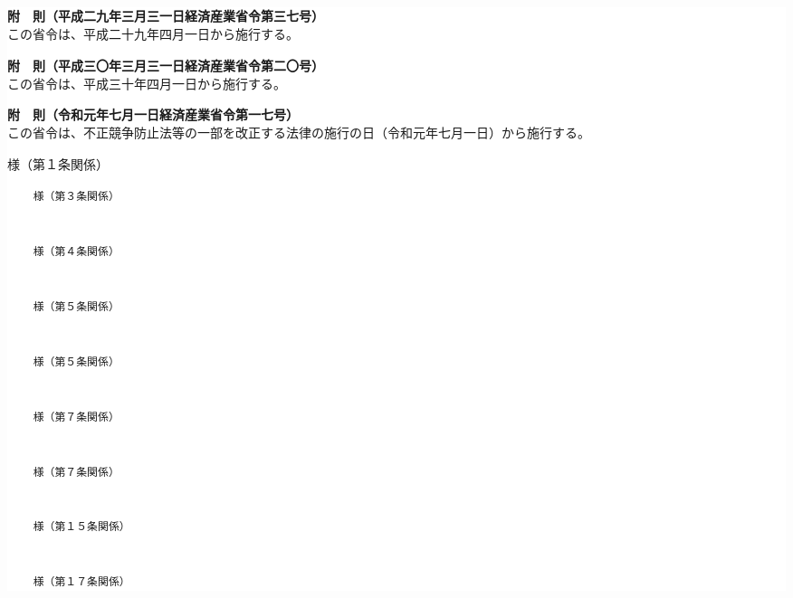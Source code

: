 **附　則（平成二九年三月三一日経済産業省令第三七号）**  
この省令は、平成二十九年四月一日から施行する。  
  
**附　則（平成三〇年三月三一日経済産業省令第二〇号）**  
この省令は、平成三十年四月一日から施行する。  
  
**附　則（令和元年七月一日経済産業省令第一七号）**  
この省令は、不正競争防止法等の一部を改正する法律の施行の日（令和元年七月一日）から施行する。  
  
様（第１条関係）  

          
        様（第３条関係）  

          
        様（第４条関係）  

          
        様（第５条関係）  

          
        様（第５条関係）  

          
        様（第７条関係）  

          
        様（第７条関係）  

          
        様（第１５条関係）  

          
        様（第１７条関係）  

          
        